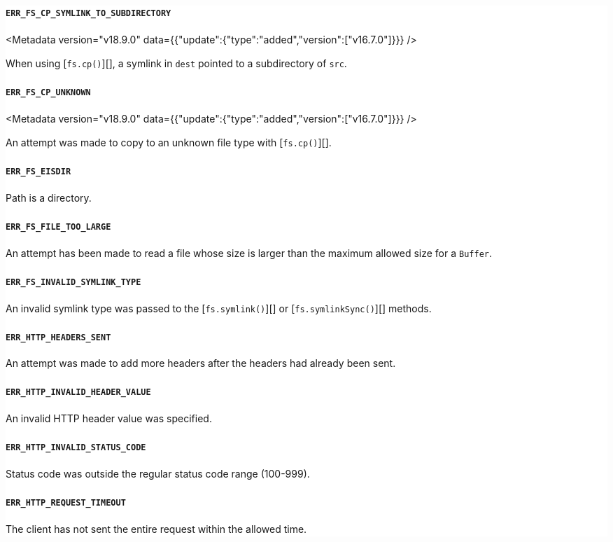 #### <DataTag tag="M" /> `ERR_FS_CP_SYMLINK_TO_SUBDIRECTORY`

<Metadata version="v18.9.0" data={{"update":{"type":"added","version":["v16.7.0"]}}} />

When using [`fs.cp()`][], a symlink in `dest` pointed to a subdirectory
of `src`.

<a id="ERR_FS_CP_UNKNOWN"></a>

#### <DataTag tag="M" /> `ERR_FS_CP_UNKNOWN`

<Metadata version="v18.9.0" data={{"update":{"type":"added","version":["v16.7.0"]}}} />

An attempt was made to copy to an unknown file type with [`fs.cp()`][].

<a id="ERR_FS_EISDIR"></a>

#### <DataTag tag="M" /> `ERR_FS_EISDIR`

Path is a directory.

<a id="ERR_FS_FILE_TOO_LARGE"></a>

#### <DataTag tag="M" /> `ERR_FS_FILE_TOO_LARGE`

An attempt has been made to read a file whose size is larger than the maximum
allowed size for a `Buffer`.

<a id="ERR_FS_INVALID_SYMLINK_TYPE"></a>

#### <DataTag tag="M" /> `ERR_FS_INVALID_SYMLINK_TYPE`

An invalid symlink type was passed to the [`fs.symlink()`][] or
[`fs.symlinkSync()`][] methods.

<a id="ERR_HTTP_HEADERS_SENT"></a>

#### <DataTag tag="M" /> `ERR_HTTP_HEADERS_SENT`

An attempt was made to add more headers after the headers had already been sent.

<a id="ERR_HTTP_INVALID_HEADER_VALUE"></a>

#### <DataTag tag="M" /> `ERR_HTTP_INVALID_HEADER_VALUE`

An invalid HTTP header value was specified.

<a id="ERR_HTTP_INVALID_STATUS_CODE"></a>

#### <DataTag tag="M" /> `ERR_HTTP_INVALID_STATUS_CODE`

Status code was outside the regular status code range (100-999).

<a id="ERR_HTTP_REQUEST_TIMEOUT"></a>

#### <DataTag tag="M" /> `ERR_HTTP_REQUEST_TIMEOUT`

The client has not sent the entire request within the allowed time.
